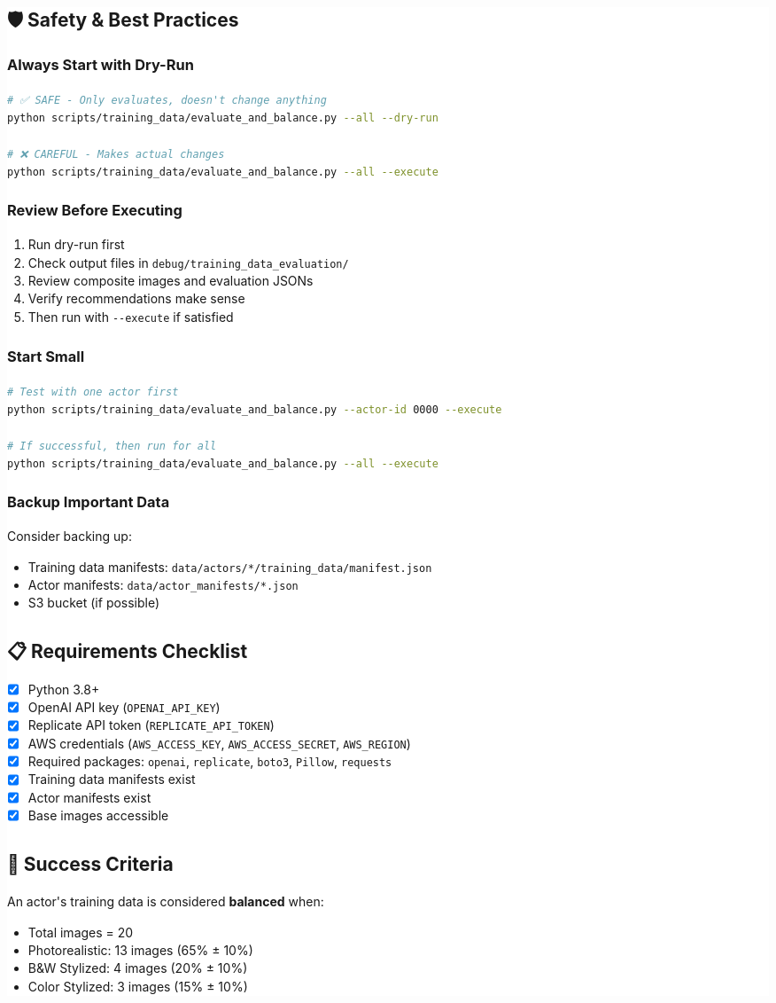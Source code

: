 ## 🛡️ Safety & Best Practices

### Always Start with Dry-Run
```bash
# ✅ SAFE - Only evaluates, doesn't change anything
python scripts/training_data/evaluate_and_balance.py --all --dry-run

# ❌ CAREFUL - Makes actual changes
python scripts/training_data/evaluate_and_balance.py --all --execute
```

### Review Before Executing
1. Run dry-run first
2. Check output files in `debug/training_data_evaluation/`
3. Review composite images and evaluation JSONs
4. Verify recommendations make sense
5. Then run with `--execute` if satisfied

### Start Small
```bash
# Test with one actor first
python scripts/training_data/evaluate_and_balance.py --actor-id 0000 --execute

# If successful, then run for all
python scripts/training_data/evaluate_and_balance.py --all --execute
```

### Backup Important Data
Consider backing up:
- Training data manifests: `data/actors/*/training_data/manifest.json`
- Actor manifests: `data/actor_manifests/*.json`
- S3 bucket (if possible)

## 📋 Requirements Checklist

- [x] Python 3.8+
- [x] OpenAI API key (`OPENAI_API_KEY`)
- [x] Replicate API token (`REPLICATE_API_TOKEN`)
- [x] AWS credentials (`AWS_ACCESS_KEY`, `AWS_ACCESS_SECRET`, `AWS_REGION`)
- [x] Required packages: `openai`, `replicate`, `boto3`, `Pillow`, `requests`
- [x] Training data manifests exist
- [x] Actor manifests exist
- [x] Base images accessible

## 🎯 Success Criteria

An actor's training data is considered **balanced** when:
- Total images = 20
- Photorealistic: 13 images (65% ± 10%)
- B&W Stylized: 4 images (20% ± 10%)
- Color Stylized: 3 images (15% ± 10%)
